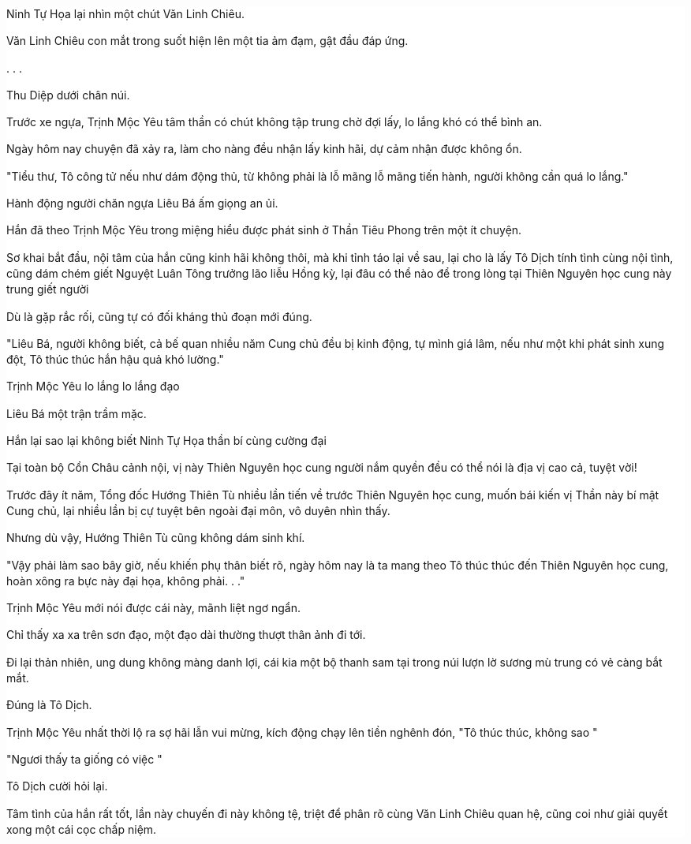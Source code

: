 Ninh Tự Họa lại nhìn một chút Văn Linh Chiêu.

Văn Linh Chiêu con mắt trong suốt hiện lên một tia ảm đạm, gật đầu đáp ứng.

. . .

Thu Diệp dưới chân núi.

Trước xe ngựa, Trịnh Mộc Yêu tâm thần có chút không tập trung chờ đợi lấy, lo lắng khó có thể bình an.

Ngày hôm nay chuyện đã xảy ra, làm cho nàng đều nhận lấy kinh hãi, dự cảm nhận được không ổn.

"Tiểu thư, Tô công tử nếu như dám động thủ, từ không phải là lỗ mãng lỗ mãng tiến hành, người không cần quá lo lắng."

Hành động người chăn ngựa Liêu Bá ấm giọng an ủi.

Hắn đã theo Trịnh Mộc Yêu trong miệng hiểu được phát sinh ở Thần Tiêu Phong trên một ít chuyện.

Sơ khai bắt đầu, nội tâm của hắn cũng kinh hãi không thôi, mà khi tỉnh táo lại về sau, lại cho là lấy Tô Dịch tính tình cùng nội tình, cũng dám chém giết Nguyệt Luân Tông trưởng lão liễu Hồng kỳ, lại đâu có thể nào để trong lòng tại Thiên Nguyên học cung này trung giết người

Dù là gặp rắc rối, cũng tự có đối kháng thủ đoạn mới đúng.

"Liêu Bá, người không biết, cả bế quan nhiều năm Cung chủ đều bị kinh động, tự mình giá lâm, nếu như một khi phát sinh xung đột, Tô thúc thúc hắn hậu quả khó lường."

Trịnh Mộc Yêu lo lắng lo lắng đạo

Liêu Bá một trận trầm mặc.

Hắn lại sao lại không biết Ninh Tự Họa thần bí cùng cường đại

Tại toàn bộ Cổn Châu cảnh nội, vị này Thiên Nguyên học cung người nắm quyền đều có thể nói là địa vị cao cả, tuyệt vời!

Trước đây ít năm, Tổng đốc Hướng Thiên Tù nhiều lần tiến về trước Thiên Nguyên học cung, muốn bái kiến vị Thần này bí mật Cung chủ, lại nhiều lần bị cự tuyệt bên ngoài đại môn, vô duyên nhìn thấy.

Nhưng dù vậy, Hướng Thiên Tù cũng không dám sinh khí.

"Vậy phải làm sao bây giờ, nếu khiến phụ thân biết rõ, ngày hôm nay là ta mang theo Tô thúc thúc đến Thiên Nguyên học cung, hoàn xông ra bực này đại họa, không phải. . ."

Trịnh Mộc Yêu mới nói được cái này, mãnh liệt ngơ ngẩn.

Chỉ thấy xa xa trên sơn đạo, một đạo dài thường thượt thân ảnh đi tới.

Đi lại thản nhiên, ung dung không màng danh lợi, cái kia một bộ thanh sam tại trong núi lượn lờ sương mù trung có vẻ càng bắt mắt.

Đúng là Tô Dịch.

Trịnh Mộc Yêu nhất thời lộ ra sợ hãi lẫn vui mừng, kích động chạy lên tiền nghênh đón, "Tô thúc thúc, không sao "

"Ngươi thấy ta giống có việc "

Tô Dịch cười hỏi lại.

Tâm tình của hắn rất tốt, lần này chuyến đi này không tệ, triệt để phân rõ cùng Văn Linh Chiêu quan hệ, cũng coi như giải quyết xong một cái cọc chấp niệm.
